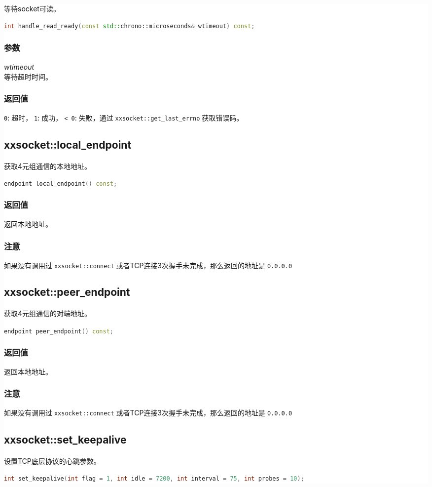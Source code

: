 等待socket可读。

```cpp
int handle_read_ready(const std::chrono::microseconds& wtimeout) const;
```

### 参数

*wtimeout*<br/>
等待超时时间。


### 返回值

`0`: 超时， `1`: 成功， `< 0`: 失败，通过 `xxsocket::get_last_errno` 获取错误码。


## <a name="local_endpoint"></a> xxsocket::local_endpoint

获取4元组通信的本地地址。

```cpp
endpoint local_endpoint() const;
```

### 返回值

返回本地地址。

### 注意

如果没有调用过 `xxsocket::connect` 或者TCP连接3次握手未完成，那么返回的地址是 `0.0.0.0`

## <a name="peer_endpoint"></a> xxsocket::peer_endpoint

获取4元组通信的对端地址。

```cpp
endpoint peer_endpoint() const;
```

### 返回值

返回本地地址。

### 注意

如果没有调用过 `xxsocket::connect` 或者TCP连接3次握手未完成，那么返回的地址是 `0.0.0.0`

## <a name="set_keepalive"></a> xxsocket::set_keepalive

设置TCP底层协议的心跳参数。

```cpp
int set_keepalive(int flag = 1, int idle = 7200, int interval = 75, int probes = 10);
```
